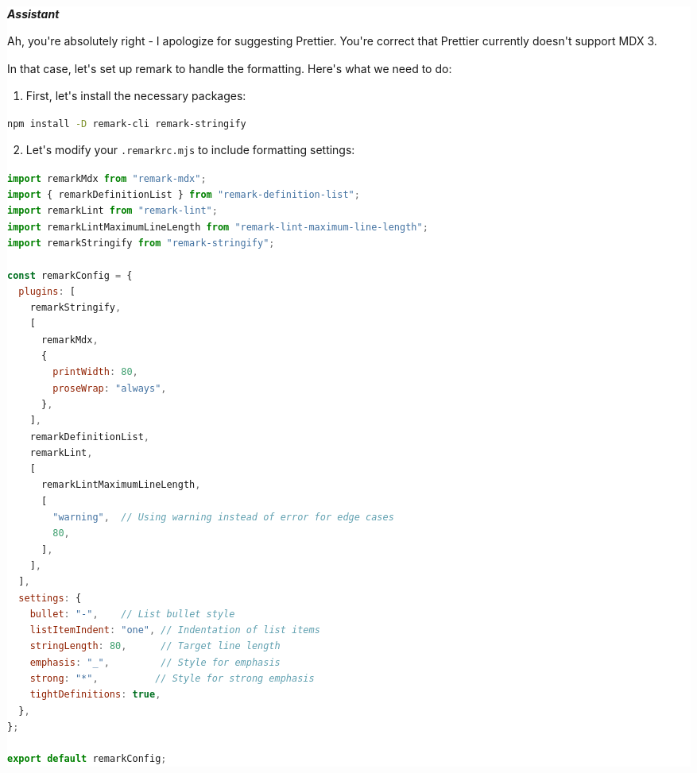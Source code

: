 
_**Assistant**_

Ah, you're absolutely right - I apologize for suggesting Prettier. You're correct that Prettier 
currently doesn't support MDX 3.

In that case, let's set up remark to handle the formatting. Here's what we need to do:

1. First, let's install the necessary packages:
```bash
npm install -D remark-cli remark-stringify
```

2. Let's modify your `.remarkrc.mjs` to include formatting settings:

```1:28:.remarkrc.mjs
import remarkMdx from "remark-mdx";
import { remarkDefinitionList } from "remark-definition-list";
import remarkLint from "remark-lint";
import remarkLintMaximumLineLength from "remark-lint-maximum-line-length";
import remarkStringify from "remark-stringify";

const remarkConfig = {
  plugins: [
    remarkStringify,
    [
      remarkMdx,
      {
        printWidth: 80,
        proseWrap: "always",
      },
    ],
    remarkDefinitionList,
    remarkLint,
    [
      remarkLintMaximumLineLength,
      [
        "warning",  // Using warning instead of error for edge cases
        80,
      ],
    ],
  ],
  settings: {
    bullet: "-",    // List bullet style
    listItemIndent: "one", // Indentation of list items
    stringLength: 80,      // Target line length
    emphasis: "_",         // Style for emphasis
    strong: "*",          // Style for strong emphasis
    tightDefinitions: true,
  },
};

export default remarkConfig;
```
